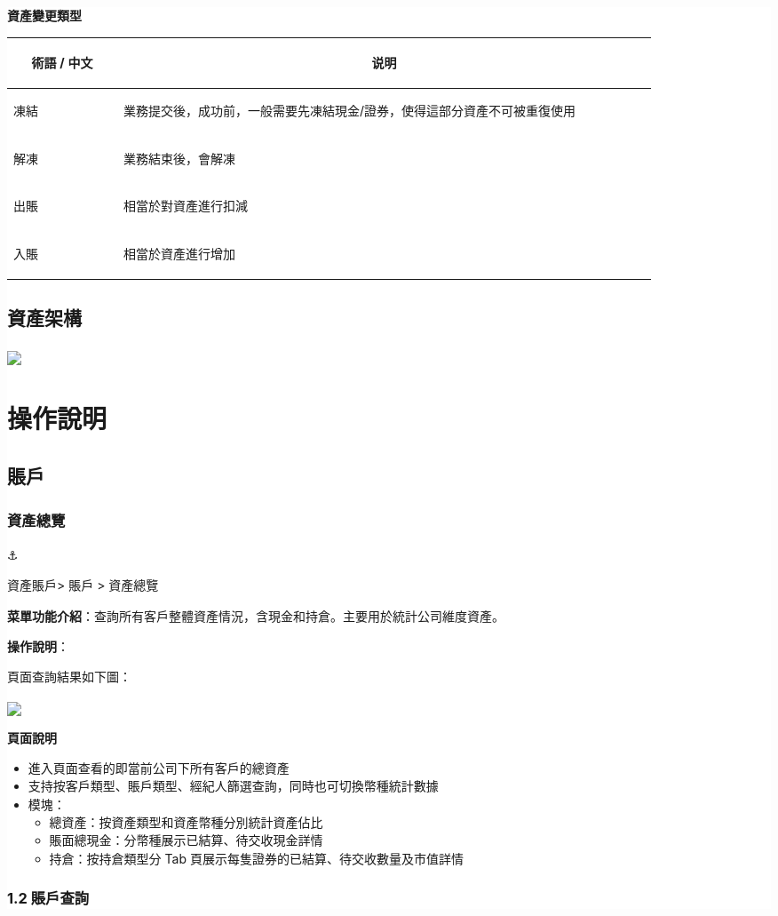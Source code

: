 <b>資產變更類型</b>

<table header_column="1" header_row="1">
<colgroup>
<col width="124"/>
<col width="601"/>
</colgroup>
<thead>
<tr><th><p><b>術語 / 中文</b></p></th><th><p><b>说明</b></p></th></tr>
</thead>
<tbody>
<tr><td><p>凍結</p></td><td><p>業務提交後，成功前，一般需要先凍結現金/證券，使得這部分資產不可被重復使用</p></td></tr>
<tr><td><p>解凍</p></td><td><p>業務結束後，會解凍</p></td></tr>
<tr><td><p>出賬</p></td><td><p>相當於對資產進行扣減</p></td></tr>
<tr><td><p>入賬</p></td><td><p>相當於資產進行增加</p></td></tr>
</tbody>
</table>

## 資產架構

<img src="/assets/Dr8SbtkXeoxzkFxO5XSchH4fnGy.png" src-width="2438" src-height="1422" align="center"/>

# 操作說明

## 賬戶

### 資產總覽

<div class="callout callout-bg-6 callout-border-6">
<div class='callout-emoji'>⚓</div>
<p>資產賬戶&gt; 賬戶 &gt; 資產總覽 </p>
</div>

<b>菜單功能介紹</b>：查詢所有客戶整體資產情況，含現金和持倉。主要用於統計公司維度資產。

<b>操作說明</b>：

頁面查詢結果如下圖：

<img src="/assets/CH05bnAhCoEGfUxQXJxc9R3snug.png" src-width="3324" src-height="3386" align="center"/>

<b>頁面說明</b>

- 進入頁面查看的即當前公司下所有客戶的總資產
- 支持按客戶類型、賬戶類型、經紀人篩選查詢，同時也可切換幣種統計數據
- 模塊：
    - 總資產：按資產類型和資產幣種分別統計資產佔比
    - 賬面總現金：分幣種展示已結算、待交收現金詳情
    - 持倉：按持倉類型分 Tab 頁展示每隻證券的已結算、待交收數量及市值詳情

### 1.2 賬戶查詢
